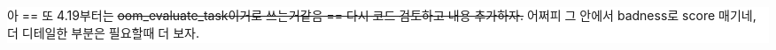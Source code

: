 ```
```

아 == 또 4.19부터는 
~~oom_evaluate_task이거로 쓰는거같음 == 다시 코드 검토하고 내용 추가하자.~~
어쩌피 그 안에서 badness로 score 매기네, 더 디테일한 부분은 필요할때 더 보자.  
